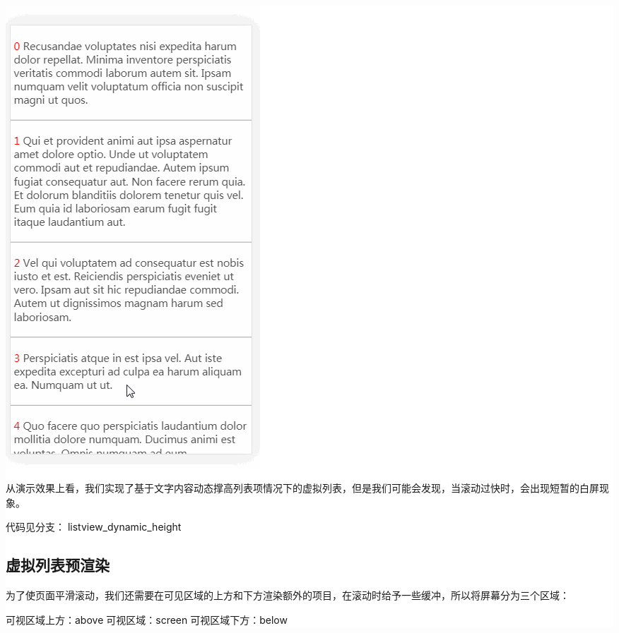 <img src="5.gif">

从演示效果上看，我们实现了基于文字内容动态撑高列表项情况下的虚拟列表，但是我们可能会发现，当滚动过快时，会出现短暂的白屏现象。

代码见分支： listview_dynamic_height

## 虚拟列表预渲染


为了使页面平滑滚动，我们还需要在可见区域的上方和下方渲染额外的项目，在滚动时给予一些缓冲，所以将屏幕分为三个区域：

可视区域上方：above
可视区域：screen
可视区域下方：below
